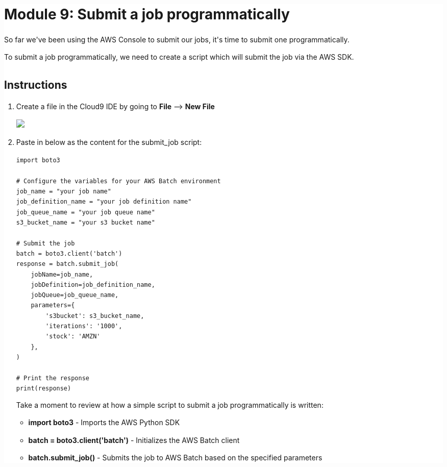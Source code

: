 # Module 9: Submit a job programmatically

So far we've been using the AWS Console to submit our jobs, it's time to submit one programmatically.

To submit a job programmatically, we need to create a script which will submit the job via the AWS SDK.

## Instructions

1. Create a file in the Cloud9 IDE by going to **File** --> **New File**

	<img src="images/new-file.png" width="60%" />

1. Paste in below as the content for the submit_job script:

	```
	import boto3

	# Configure the variables for your AWS Batch environment
	job_name = "your job name"
	job_definition_name = "your job definition name"
	job_queue_name = "your job queue name"
	s3_bucket_name = "your s3 bucket name"

	# Submit the job
	batch = boto3.client('batch')
	response = batch.submit_job(
		jobName=job_name,
		jobDefinition=job_definition_name,
		jobQueue=job_queue_name,
		parameters={
			's3bucket': s3_bucket_name,
			'iterations': '1000',
			'stock': 'AMZN'
		},
	)

	# Print the response
	print(response)

	```

	Take a moment to review at how a simple script to submit a job programmatically is written:

	- **import boto3** - Imports the AWS Python SDK

	- **batch = boto3.client('batch')** - Initializes the AWS Batch client

	- **batch.submit_job()** - Submits the job to AWS Batch based on the specified parameters
